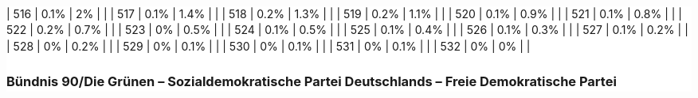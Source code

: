 | 516 | 0.1% | 2% |  |
| 517 | 0.1% | 1.4% |  |
| 518 | 0.2% | 1.3% |  |
| 519 | 0.2% | 1.1% |  |
| 520 | 0.1% | 0.9% |  |
| 521 | 0.1% | 0.8% |  |
| 522 | 0.2% | 0.7% |  |
| 523 | 0% | 0.5% |  |
| 524 | 0.1% | 0.5% |  |
| 525 | 0.1% | 0.4% |  |
| 526 | 0.1% | 0.3% |  |
| 527 | 0.1% | 0.2% |  |
| 528 | 0% | 0.2% |  |
| 529 | 0% | 0.1% |  |
| 530 | 0% | 0.1% |  |
| 531 | 0% | 0.1% |  |
| 532 | 0% | 0% |  |

### Bündnis 90/Die Grünen – Sozialdemokratische Partei Deutschlands – Freie Demokratische Partei

